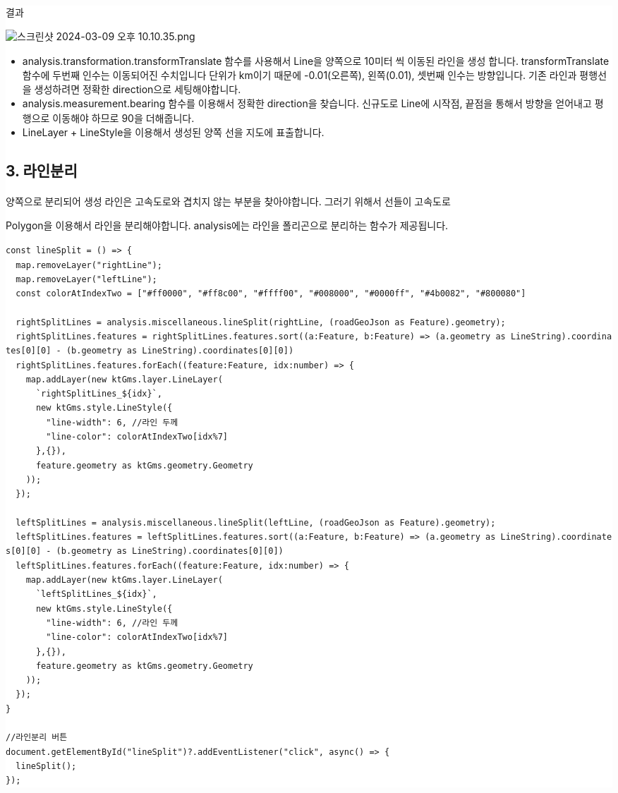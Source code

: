 결과

![스크린샷 2024-03-09 오후 10.10.35.png](https://github.com/ktmobility1/mapsdk_example/blob/feature/web-tutorial-md/web/tutorial_md/analysis3/img/a3_2.png?raw=true)

- analysis.transformation.transformTranslate 함수를 사용해서 Line을 양쪽으로 10미터 씩 이동된 라인을 생성 합니다. transformTranslate함수에 두번째 인수는 이동되어진 수치입니다 단위가 km이기 때문에  -0.01(오른쪽), 왼쪽(0.01), 셋번째 인수는 방향입니다. 기존 라인과 평행선을 생성하려면 정확한 direction으로 세팅해야합니다.
- analysis.measurement.bearing 함수를 이용해서 정확한 direction을 찾습니다. 신규도로 Line에 시작점, 끝점을 통해서 방향을 얻어내고 평행으로 이동해야 하므로 90을 더해줍니다.
- LineLayer + LineStyle을 이용해서 생성된 양쪽 선을 지도에 표출합니다.

## 3. 라인분리

   양쪽으로 분리되어 생성 라인은 고속도로와 겹치지 않는 부분을 찾아야합니다. 그러기 위해서 선들이 고속도로     

   Polygon을 이용해서 라인을 분리해야합니다. analysis에는 라인을 폴리곤으로 분리하는 함수가 제공됩니다.

```tsx
const lineSplit = () => {
  map.removeLayer("rightLine");
  map.removeLayer("leftLine");
  const colorAtIndexTwo = ["#ff0000", "#ff8c00", "#ffff00", "#008000", "#0000ff", "#4b0082", "#800080"]

  rightSplitLines = analysis.miscellaneous.lineSplit(rightLine, (roadGeoJson as Feature).geometry);
  rightSplitLines.features = rightSplitLines.features.sort((a:Feature, b:Feature) => (a.geometry as LineString).coordinates[0][0] - (b.geometry as LineString).coordinates[0][0])
  rightSplitLines.features.forEach((feature:Feature, idx:number) => {
    map.addLayer(new ktGms.layer.LineLayer(
      `rightSplitLines_${idx}`, 
      new ktGms.style.LineStyle({
        "line-width": 6, //라인 두께
        "line-color": colorAtIndexTwo[idx%7]
      },{}),
      feature.geometry as ktGms.geometry.Geometry
    ));
  });

  leftSplitLines = analysis.miscellaneous.lineSplit(leftLine, (roadGeoJson as Feature).geometry);
  leftSplitLines.features = leftSplitLines.features.sort((a:Feature, b:Feature) => (a.geometry as LineString).coordinates[0][0] - (b.geometry as LineString).coordinates[0][0])
  leftSplitLines.features.forEach((feature:Feature, idx:number) => {
    map.addLayer(new ktGms.layer.LineLayer(
      `leftSplitLines_${idx}`, 
      new ktGms.style.LineStyle({
        "line-width": 6, //라인 두께
        "line-color": colorAtIndexTwo[idx%7]
      },{}),
      feature.geometry as ktGms.geometry.Geometry
    ));
  });
}

//라인분리 버튼
document.getElementById("lineSplit")?.addEventListener("click", async() => {
  lineSplit();
});
```
